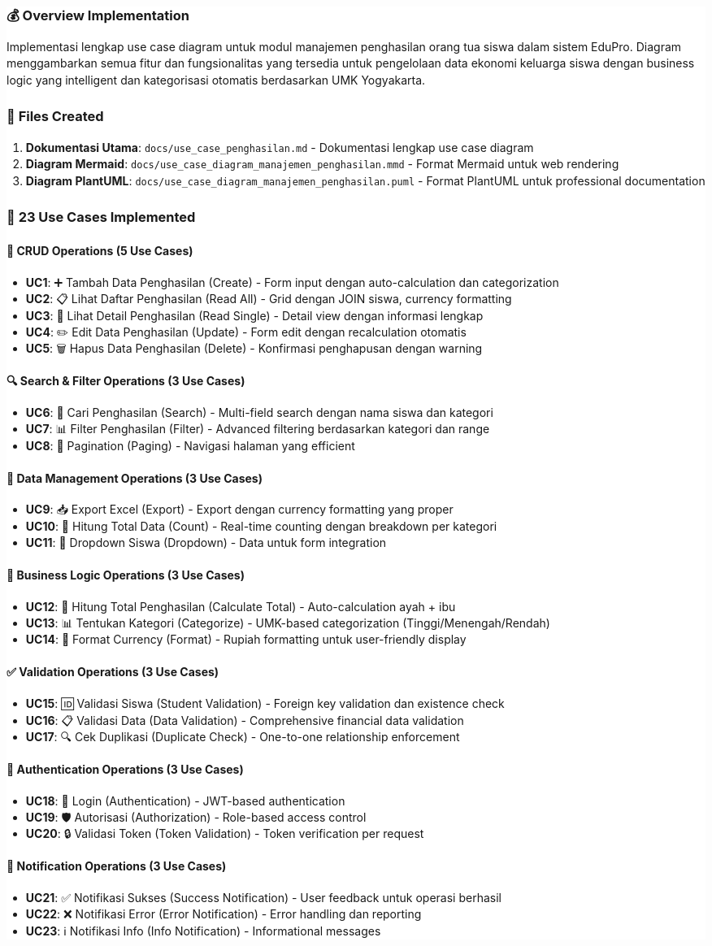 ### 💰 **Overview Implementation**
Implementasi lengkap use case diagram untuk modul manajemen penghasilan orang tua siswa dalam sistem EduPro. Diagram menggambarkan semua fitur dan fungsionalitas yang tersedia untuk pengelolaan data ekonomi keluarga siswa dengan business logic yang intelligent dan kategorisasi otomatis berdasarkan UMK Yogyakarta.

### 📁 **Files Created**
1. **Dokumentasi Utama**: `docs/use_case_penghasilan.md` - Dokumentasi lengkap use case diagram
2. **Diagram Mermaid**: `docs/use_case_diagram_manajemen_penghasilan.mmd` - Format Mermaid untuk web rendering
3. **Diagram PlantUML**: `docs/use_case_diagram_manajemen_penghasilan.puml` - Format PlantUML untuk professional documentation

### 🎯 **23 Use Cases Implemented**

#### 🔄 CRUD Operations (5 Use Cases)
- **UC1**: ➕ Tambah Data Penghasilan (Create) - Form input dengan auto-calculation dan categorization
- **UC2**: 📋 Lihat Daftar Penghasilan (Read All) - Grid dengan JOIN siswa, currency formatting
- **UC3**: 👤 Lihat Detail Penghasilan (Read Single) - Detail view dengan informasi lengkap
- **UC4**: ✏️ Edit Data Penghasilan (Update) - Form edit dengan recalculation otomatis
- **UC5**: 🗑️ Hapus Data Penghasilan (Delete) - Konfirmasi penghapusan dengan warning

#### 🔍 Search & Filter Operations (3 Use Cases)
- **UC6**: 🔎 Cari Penghasilan (Search) - Multi-field search dengan nama siswa dan kategori
- **UC7**: 📊 Filter Penghasilan (Filter) - Advanced filtering berdasarkan kategori dan range
- **UC8**: 📄 Pagination (Paging) - Navigasi halaman yang efficient

#### 📁 Data Management Operations (3 Use Cases)
- **UC9**: 📥 Export Excel (Export) - Export dengan currency formatting yang proper
- **UC10**: 🔢 Hitung Total Data (Count) - Real-time counting dengan breakdown per kategori
- **UC11**: 📝 Dropdown Siswa (Dropdown) - Data untuk form integration

#### 💼 Business Logic Operations (3 Use Cases)
- **UC12**: 🧮 Hitung Total Penghasilan (Calculate Total) - Auto-calculation ayah + ibu
- **UC13**: 📊 Tentukan Kategori (Categorize) - UMK-based categorization (Tinggi/Menengah/Rendah)
- **UC14**: 💱 Format Currency (Format) - Rupiah formatting untuk user-friendly display

#### ✅ Validation Operations (3 Use Cases)
- **UC15**: 🆔 Validasi Siswa (Student Validation) - Foreign key validation dan existence check
- **UC16**: 📋 Validasi Data (Data Validation) - Comprehensive financial data validation
- **UC17**: 🔍 Cek Duplikasi (Duplicate Check) - One-to-one relationship enforcement

#### 🔐 Authentication Operations (3 Use Cases)
- **UC18**: 🔑 Login (Authentication) - JWT-based authentication
- **UC19**: 🛡️ Autorisasi (Authorization) - Role-based access control
- **UC20**: 🔒 Validasi Token (Token Validation) - Token verification per request

#### 🔔 Notification Operations (3 Use Cases)
- **UC21**: ✅ Notifikasi Sukses (Success Notification) - User feedback untuk operasi berhasil
- **UC22**: ❌ Notifikasi Error (Error Notification) - Error handling dan reporting
- **UC23**: ℹ️ Notifikasi Info (Info Notification) - Informational messages
